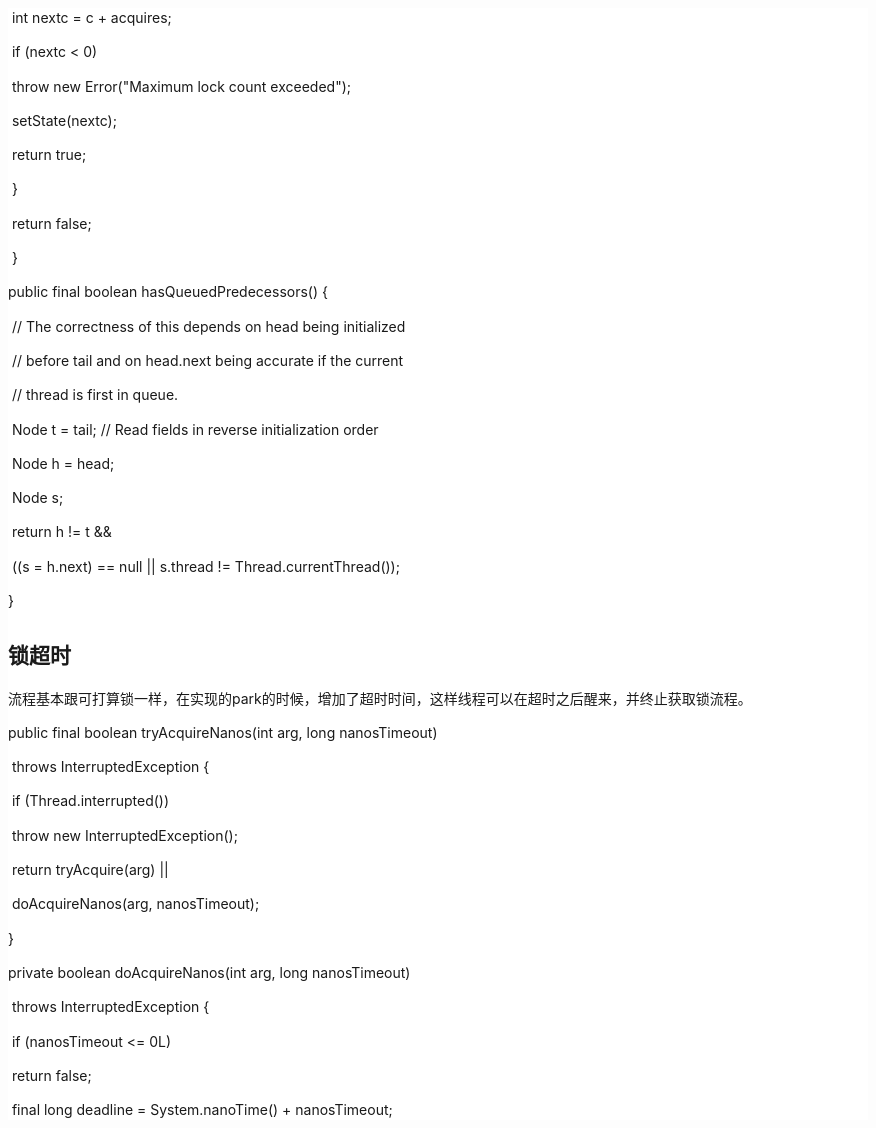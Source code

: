 ​         int nextc = c + acquires;

​         if (nextc < 0)

​           throw new Error("Maximum lock count exceeded");

​         setState(nextc);

​         return true;

​       }

​       return false;

​     }

   public final boolean hasQueuedPredecessors() {

​     // The correctness of this depends on head being initialized

​     // before tail and on head.next being accurate if the current

​     // thread is first in queue.

​     Node t = tail; // Read fields in reverse initialization order

​     Node h = head;

​     Node s;

​     return h != t &&

​       ((s = h.next) == null || s.thread != Thread.currentThread());

   }

## 锁超时

流程基本跟可打算锁一样，在实现的park的时候，增加了超时时间，这样线程可以在超时之后醒来，并终止获取锁流程。

   public final boolean tryAcquireNanos(int arg, long nanosTimeout)

​       throws InterruptedException {

​     if (Thread.interrupted())

​       throw new InterruptedException();

​     return tryAcquire(arg) ||

​       doAcquireNanos(arg, nanosTimeout); 

   }

   private boolean doAcquireNanos(int arg, long nanosTimeout)

​       throws InterruptedException {

​     if (nanosTimeout <= 0L)

​       return false;

​     final long deadline = System.nanoTime() + nanosTimeout;
